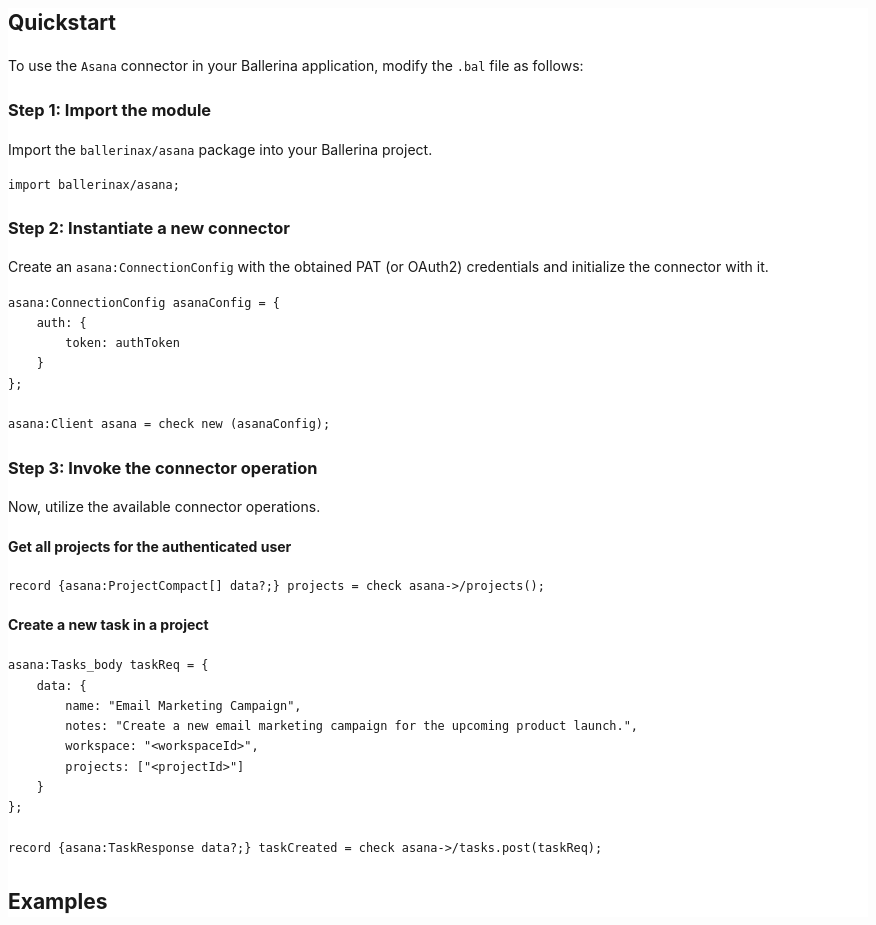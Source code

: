 ## Quickstart

To use the `Asana` connector in your Ballerina application, modify the `.bal` file as follows:

### Step 1: Import the module

Import the `ballerinax/asana` package into your Ballerina project.

```ballerina
import ballerinax/asana;
```

### Step 2: Instantiate a new connector

Create an `asana:ConnectionConfig` with the obtained PAT (or OAuth2) credentials and initialize the connector with it.

```ballerina
asana:ConnectionConfig asanaConfig = {
    auth: {
        token: authToken
    }
};

asana:Client asana = check new (asanaConfig);
```

### Step 3: Invoke the connector operation

Now, utilize the available connector operations.

#### Get all projects for the authenticated user

```ballerina
record {asana:ProjectCompact[] data?;} projects = check asana->/projects();
```

#### Create a new task in a project

```ballerina
asana:Tasks_body taskReq = {
    data: {
        name: "Email Marketing Campaign",
        notes: "Create a new email marketing campaign for the upcoming product launch.",
        workspace: "<workspaceId>",
        projects: ["<projectId>"]
    }
};

record {asana:TaskResponse data?;} taskCreated = check asana->/tasks.post(taskReq);
```

## Examples
